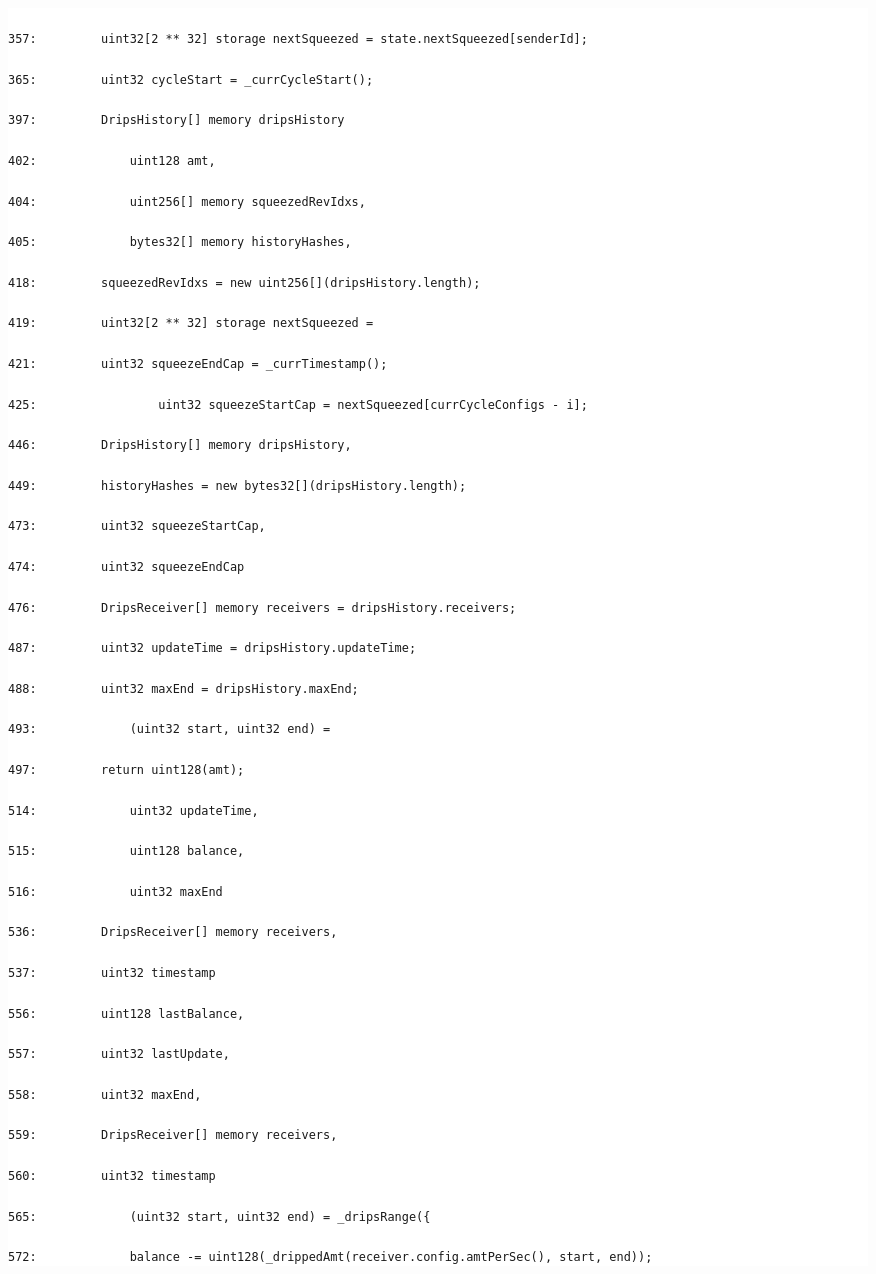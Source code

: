 ```solidity

357:         uint32[2 ** 32] storage nextSqueezed = state.nextSqueezed[senderId];

365:         uint32 cycleStart = _currCycleStart();

397:         DripsHistory[] memory dripsHistory

402:             uint128 amt,

404:             uint256[] memory squeezedRevIdxs,

405:             bytes32[] memory historyHashes,

418:         squeezedRevIdxs = new uint256[](dripsHistory.length);

419:         uint32[2 ** 32] storage nextSqueezed =

421:         uint32 squeezeEndCap = _currTimestamp();

425:                 uint32 squeezeStartCap = nextSqueezed[currCycleConfigs - i];

446:         DripsHistory[] memory dripsHistory,

449:         historyHashes = new bytes32[](dripsHistory.length);

473:         uint32 squeezeStartCap,

474:         uint32 squeezeEndCap

476:         DripsReceiver[] memory receivers = dripsHistory.receivers;

487:         uint32 updateTime = dripsHistory.updateTime;

488:         uint32 maxEnd = dripsHistory.maxEnd;

493:             (uint32 start, uint32 end) =

497:         return uint128(amt);

514:             uint32 updateTime,

515:             uint128 balance,

516:             uint32 maxEnd

536:         DripsReceiver[] memory receivers,

537:         uint32 timestamp

556:         uint128 lastBalance,

557:         uint32 lastUpdate,

558:         uint32 maxEnd,

559:         DripsReceiver[] memory receivers,

560:         uint32 timestamp

565:             (uint32 start, uint32 end) = _dripsRange({

572:             balance -= uint128(_drippedAmt(receiver.config.amtPerSec(), start, end));

```